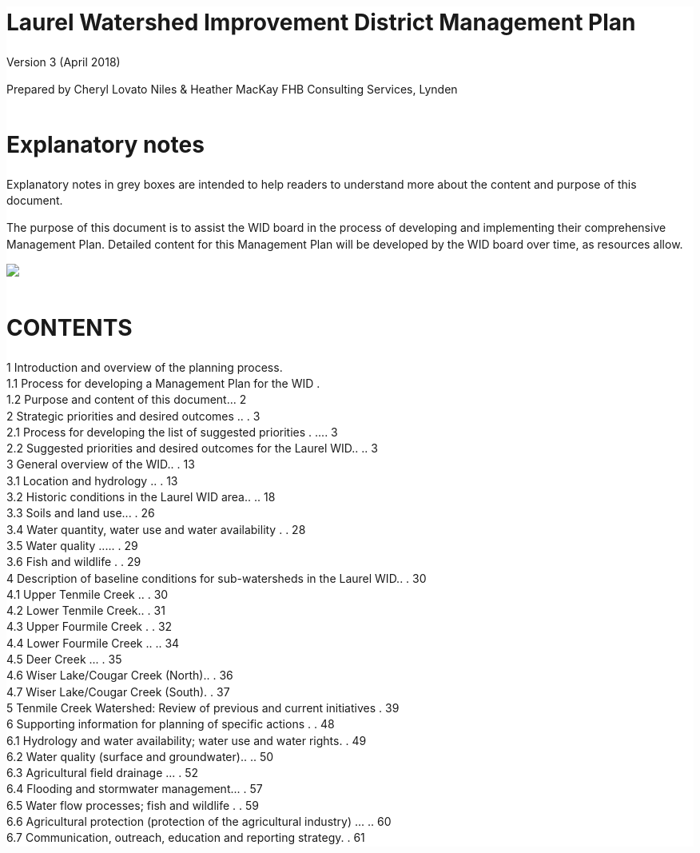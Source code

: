 # Laurel Watershed Improvement District Management Plan  

Version 3 (April 2018)  

Prepared by Cheryl Lovato Niles & Heather MacKay FHB Consulting Services, Lynden  

# Explanatory notes  

Explanatory notes in grey boxes are intended to help readers to understand more about the content and purpose of this document.  

The  purpose  of  this  document  is  to  assist  the  WID  board  in  the  process  of  developing  and  implementing  their comprehensive Management Plan. Detailed content for this Management Plan will be developed by the WID board over time, as resources allow.  

![](images/f66d6f892c36a3f35b16c34212fcad9747e8ffc99ae3560ce69312172b7373d7.jpg)  

# CONTENTS  

1 Introduction and overview of the planning process.   
1.1 Process for developing a Management Plan for the WID .   
1.2 Purpose and content of this document... 2   
2 Strategic priorities and desired outcomes .. . 3   
2.1 Process for developing the list of suggested priorities . .... 3   
2.2 Suggested priorities and desired outcomes for the Laurel WID.. .. 3   
3 General overview of the WID.. . 13   
3.1 Location and hydrology .. . 13   
3.2 Historic conditions in the Laurel WID area.. .. 18   
3.3 Soils and land use... . 26   
3.4 Water quantity, water use and water availability . . 28   
3.5 Water quality ..... . 29   
3.6 Fish and wildlife . . 29   
4 Description of baseline conditions for sub-watersheds in the Laurel WID.. . 30   
4.1 Upper Tenmile Creek .. . 30   
4.2 Lower Tenmile Creek.. . 31   
4.3 Upper Fourmile Creek . . 32   
4.4 Lower Fourmile Creek .. .. 34   
4.5 Deer Creek ... . 35   
4.6 Wiser Lake/Cougar Creek (North).. . 36   
4.7 Wiser Lake/Cougar Creek (South). . 37   
5 Tenmile Creek Watershed: Review of previous and current initiatives . 39   
6 Supporting information for planning of specific actions . . 48   
6.1 Hydrology and water availability; water use and water rights. . 49   
6.2 Water quality (surface and groundwater).. .. 50   
6.3 Agricultural field drainage ... . 52   
6.4 Flooding and stormwater management... . 57   
6.5 Water flow processes; fish and wildlife . . 59   
6.6 Agricultural protection (protection of the agricultural industry) ... .. 60   
6.7 Communication, outreach, education and reporting strategy. . 61  
